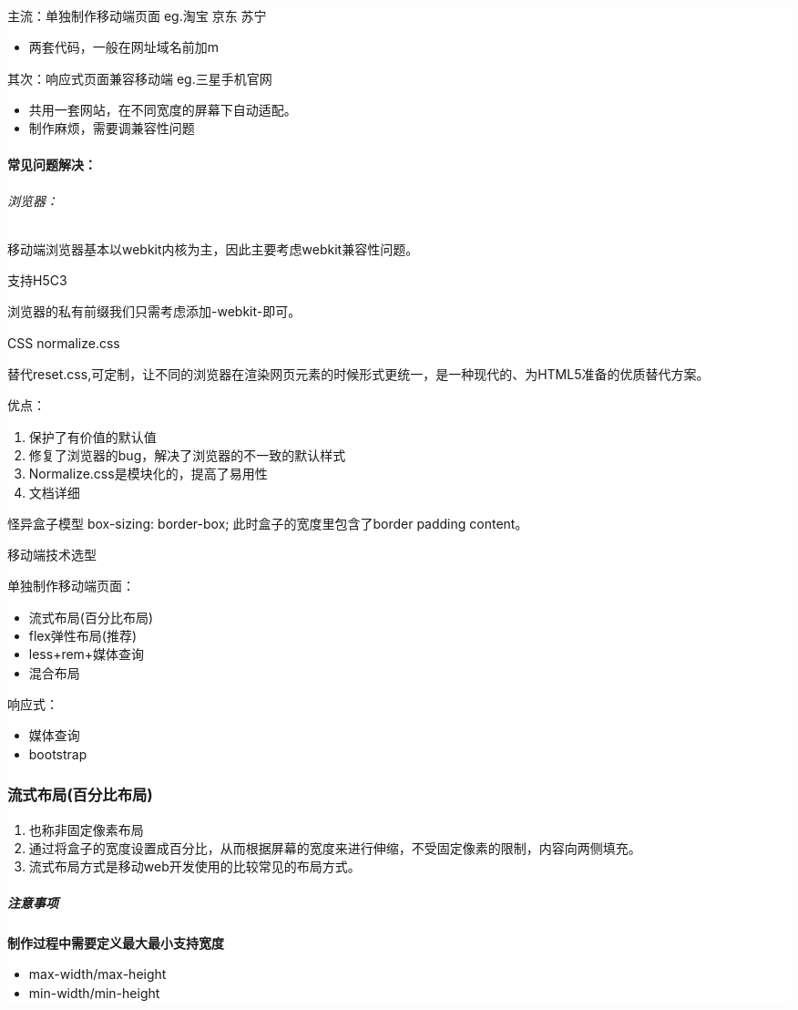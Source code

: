 主流：单独制作移动端页面 eg.淘宝 京东 苏宁

* 两套代码，一般在网址域名前加m

其次：响应式页面兼容移动端  eg.三星手机官网

* 共用一套网站，在不同宽度的屏幕下自动适配。
* 制作麻烦，需要调兼容性问题

#### 常见问题解决：

###### 浏览器：

移动端浏览器基本以webkit内核为主，因此主要考虑webkit兼容性问题。

支持H5C3

浏览器的私有前缀我们只需考虑添加-webkit-即可。

CSS normalize.css

替代reset.css,可定制，让不同的浏览器在渲染网页元素的时候形式更统一，是一种现代的、为HTML5准备的优质替代方案。

优点：

1. 保护了有价值的默认值
2. 修复了浏览器的bug，解决了浏览器的不一致的默认样式
3. Normalize.css是模块化的，提高了易用性
4. 文档详细

怪异盒子模型 box-sizing: border-box;
此时盒子的宽度里包含了border padding content。

移动端技术选型

单独制作移动端页面：

* 流式布局(百分比布局)
* flex弹性布局(推荐)
* less+rem+媒体查询
* 混合布局

响应式：

* 媒体查询
* bootstrap

### 流式布局(百分比布局)

1. 也称非固定像素布局
2. 通过将盒子的宽度设置成百分比，从而根据屏幕的宽度来进行伸缩，不受固定像素的限制，内容向两侧填充。
3. 流式布局方式是移动web开发使用的比较常见的布局方式。

##### 注意事项

**制作过程中需要定义最大最小支持宽度**

* max-width/max-height
* min-width/min-height
